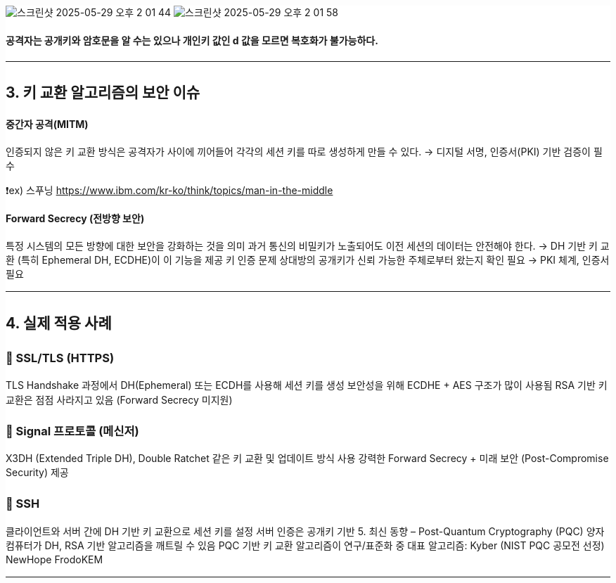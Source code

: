 <img width="300" alt="스크린샷 2025-05-29 오후 2 01 44" src="https://github.com/user-attachments/assets/13c91323-74b5-4e20-a5fc-2ac6e7490d1e" />

<img width="300" alt="스크린샷 2025-05-29 오후 2 01 58" src="https://github.com/user-attachments/assets/0690969d-7749-4b03-aec0-0efaf425c3b7" />

#### 공격자는 공개키와 암호문을 알 수는 있으나 개인키 값인 d 값을 모르면 복호화가 불가능하다.
---

## 3. 키 교환 알고리즘의 보안 이슈
#### 중간자 공격(MITM)
인증되지 않은 키 교환 방식은 공격자가 사이에 끼어들어 각각의 세션 키를 따로 생성하게 만들 수 있다.
→ 디지털 서명, 인증서(PKI) 기반 검증이 필수

❗️ex) 스푸닝
https://www.ibm.com/kr-ko/think/topics/man-in-the-middle

#### Forward Secrecy (전방향 보안)
특정 시스템의 모든 방향에 대한 보안을 강화하는 것을 의미
과거 통신의 비밀키가 노출되어도 이전 세션의 데이터는 안전해야 한다.
→ DH 기반 키 교환 (특히 Ephemeral DH, ECDHE)이 이 기능을 제공
키 인증 문제
상대방의 공개키가 신뢰 가능한 주체로부터 왔는지 확인 필요 → PKI 체계, 인증서 필요

---

## 4. 실제 적용 사례
### 🔸 SSL/TLS (HTTPS)

TLS Handshake 과정에서 DH(Ephemeral) 또는 ECDH를 사용해 세션 키를 생성
보안성을 위해 ECDHE + AES 구조가 많이 사용됨
RSA 기반 키 교환은 점점 사라지고 있음 (Forward Secrecy 미지원)

### 🔸 Signal 프로토콜 (메신저)

X3DH (Extended Triple DH), Double Ratchet 같은 키 교환 및 업데이트 방식 사용
강력한 Forward Secrecy + 미래 보안 (Post-Compromise Security) 제공

### 🔸 SSH

클라이언트와 서버 간에 DH 기반 키 교환으로 세션 키를 설정
서버 인증은 공개키 기반
5. 최신 동향 – Post-Quantum Cryptography (PQC)
양자 컴퓨터가 DH, RSA 기반 알고리즘을 깨트릴 수 있음
PQC 기반 키 교환 알고리즘이 연구/표준화 중
대표 알고리즘:
Kyber (NIST PQC 공모전 선정)
NewHope
FrodoKEM


---
